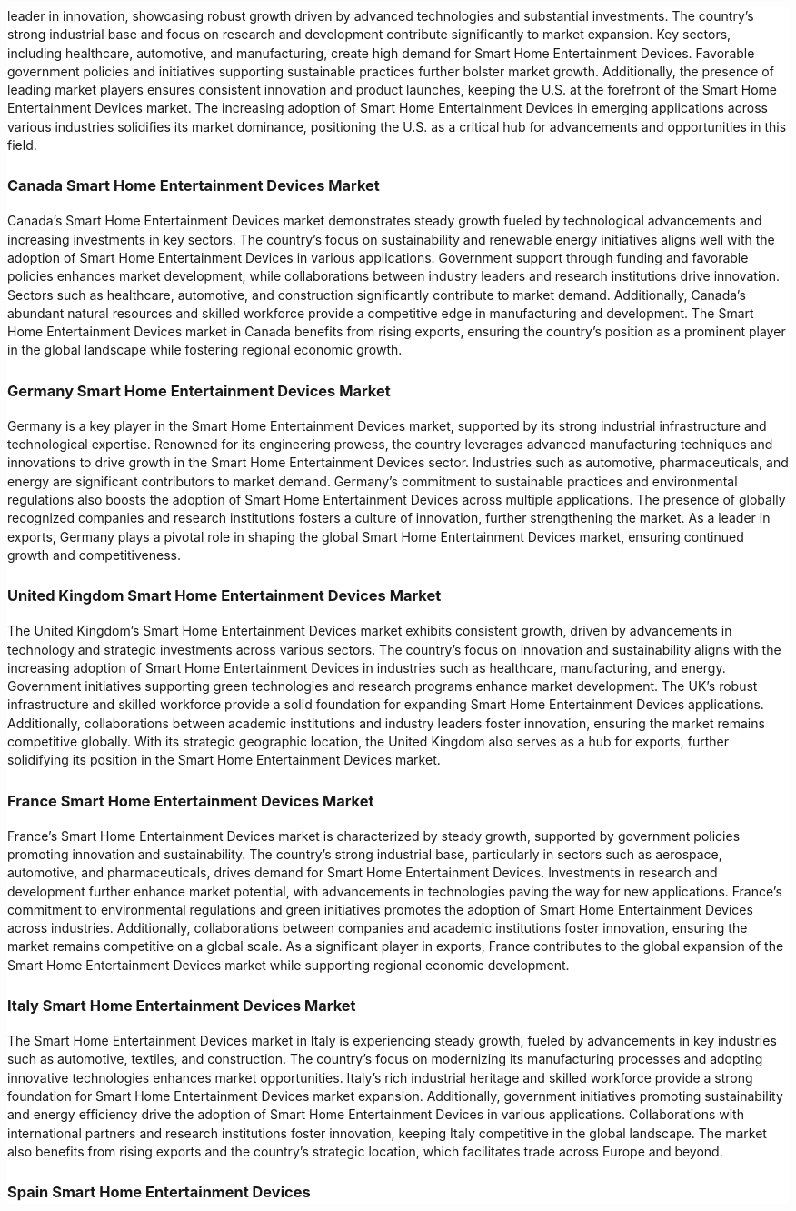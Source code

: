 leader in innovation, showcasing robust growth driven by advanced technologies and substantial investments. The country&rsquo;s strong industrial base and focus on research and development contribute significantly to market expansion. Key sectors, including healthcare, automotive, and manufacturing, create high demand for Smart Home Entertainment Devices. Favorable government policies and initiatives supporting sustainable practices further bolster market growth. Additionally, the presence of leading market players ensures consistent innovation and product launches, keeping the U.S. at the forefront of the Smart Home Entertainment Devices market. The increasing adoption of Smart Home Entertainment Devices in emerging applications across various industries solidifies its market dominance, positioning the U.S. as a critical hub for advancements and opportunities in this field.</p><h3>Canada Smart Home Entertainment Devices Market</h3><p>Canada&rsquo;s Smart Home Entertainment Devices market demonstrates steady growth fueled by technological advancements and increasing investments in key sectors. The country&rsquo;s focus on sustainability and renewable energy initiatives aligns well with the adoption of Smart Home Entertainment Devices in various applications. Government support through funding and favorable policies enhances market development, while collaborations between industry leaders and research institutions drive innovation. Sectors such as healthcare, automotive, and construction significantly contribute to market demand. Additionally, Canada&rsquo;s abundant natural resources and skilled workforce provide a competitive edge in manufacturing and development. The Smart Home Entertainment Devices market in Canada benefits from rising exports, ensuring the country&rsquo;s position as a prominent player in the global landscape while fostering regional economic growth.</p><h3>Germany Smart Home Entertainment Devices Market</h3><p>Germany is a key player in the Smart Home Entertainment Devices market, supported by its strong industrial infrastructure and technological expertise. Renowned for its engineering prowess, the country leverages advanced manufacturing techniques and innovations to drive growth in the Smart Home Entertainment Devices sector. Industries such as automotive, pharmaceuticals, and energy are significant contributors to market demand. Germany&rsquo;s commitment to sustainable practices and environmental regulations also boosts the adoption of Smart Home Entertainment Devices across multiple applications. The presence of globally recognized companies and research institutions fosters a culture of innovation, further strengthening the market. As a leader in exports, Germany plays a pivotal role in shaping the global Smart Home Entertainment Devices market, ensuring continued growth and competitiveness.</p><h3>United Kingdom Smart Home Entertainment Devices Market</h3><p>The United Kingdom&rsquo;s Smart Home Entertainment Devices market exhibits consistent growth, driven by advancements in technology and strategic investments across various sectors. The country&rsquo;s focus on innovation and sustainability aligns with the increasing adoption of Smart Home Entertainment Devices in industries such as healthcare, manufacturing, and energy. Government initiatives supporting green technologies and research programs enhance market development. The UK&rsquo;s robust infrastructure and skilled workforce provide a solid foundation for expanding Smart Home Entertainment Devices applications. Additionally, collaborations between academic institutions and industry leaders foster innovation, ensuring the market remains competitive globally. With its strategic geographic location, the United Kingdom also serves as a hub for exports, further solidifying its position in the Smart Home Entertainment Devices market.</p><h3>France Smart Home Entertainment Devices Market</h3><p>France&rsquo;s Smart Home Entertainment Devices market is characterized by steady growth, supported by government policies promoting innovation and sustainability. The country&rsquo;s strong industrial base, particularly in sectors such as aerospace, automotive, and pharmaceuticals, drives demand for Smart Home Entertainment Devices. Investments in research and development further enhance market potential, with advancements in technologies paving the way for new applications. France&rsquo;s commitment to environmental regulations and green initiatives promotes the adoption of Smart Home Entertainment Devices across industries. Additionally, collaborations between companies and academic institutions foster innovation, ensuring the market remains competitive on a global scale. As a significant player in exports, France contributes to the global expansion of the Smart Home Entertainment Devices market while supporting regional economic development.</p><h3>Italy Smart Home Entertainment Devices Market</h3><p>The Smart Home Entertainment Devices market in Italy is experiencing steady growth, fueled by advancements in key industries such as automotive, textiles, and construction. The country&rsquo;s focus on modernizing its manufacturing processes and adopting innovative technologies enhances market opportunities. Italy&rsquo;s rich industrial heritage and skilled workforce provide a strong foundation for Smart Home Entertainment Devices market expansion. Additionally, government initiatives promoting sustainability and energy efficiency drive the adoption of Smart Home Entertainment Devices in various applications. Collaborations with international partners and research institutions foster innovation, keeping Italy competitive in the global landscape. The market also benefits from rising exports and the country&rsquo;s strategic location, which facilitates trade across Europe and beyond.</p><h3>Spain Smart Home Entertainment Devices